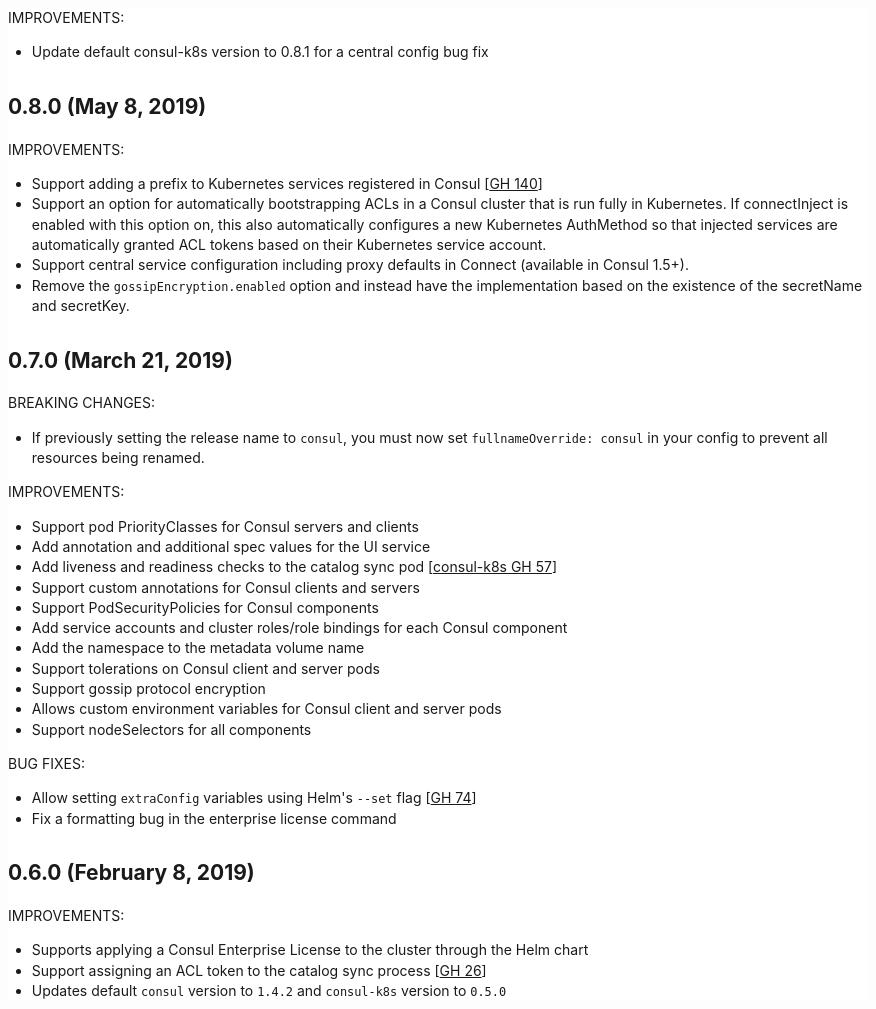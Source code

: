 IMPROVEMENTS:

  * Update default consul-k8s version to 0.8.1 for a central config bug fix

## 0.8.0 (May 8, 2019)

IMPROVEMENTS:

  * Support adding a prefix to Kubernetes services registered in Consul [[GH 140](https://github.com/hashicorp/consul-helm/issues/140)]
  * Support an option for automatically bootstrapping ACLs in a Consul cluster that is run fully in Kubernetes. If connectInject is enabled with this option on, this also automatically configures a new Kubernetes AuthMethod so that injected services are automatically granted ACL tokens based on their Kubernetes service account.
  * Support central service configuration including proxy defaults in Connect (available in Consul 1.5+).
  * Remove the `gossipEncryption.enabled` option and instead have the implementation based on the existence of the secretName and secretKey.

## 0.7.0 (March 21, 2019)

BREAKING CHANGES:

  * If previously setting the release name to `consul`, you must now set `fullnameOverride: consul` in your config to prevent all resources being renamed.

IMPROVEMENTS:

  * Support pod PriorityClasses for Consul servers and clients
  * Add annotation and additional spec values for the UI service
  * Add liveness and readiness checks to the catalog sync pod [[consul-k8s GH 57](https://github.com/hashicorp/consul-k8s/issues/57)]
  * Support custom annotations for Consul clients and servers
  * Support PodSecurityPolicies for Consul components
  * Add service accounts and cluster roles/role bindings for each Consul component
  * Add the namespace to the metadata volume name
  * Support tolerations on Consul client and server pods
  * Support gossip protocol encryption
  * Allows custom environment variables for Consul client and server pods
  * Support nodeSelectors for all components
  
BUG FIXES:

  * Allow setting `extraConfig` variables using Helm's `--set` flag [[GH 74](https://github.com/hashicorp/consul-helm/issues/74)]
  * Fix a formatting bug in the enterprise license command

## 0.6.0 (February 8, 2019)

IMPROVEMENTS:

  * Supports applying a Consul Enterprise License to the cluster through the Helm chart
  * Support assigning an ACL token to the catalog sync process [[GH 26](https://github.com/hashicorp/consul-k8s/issues/26)]
  * Updates default `consul` version to `1.4.2` and `consul-k8s` version to `0.5.0`
  